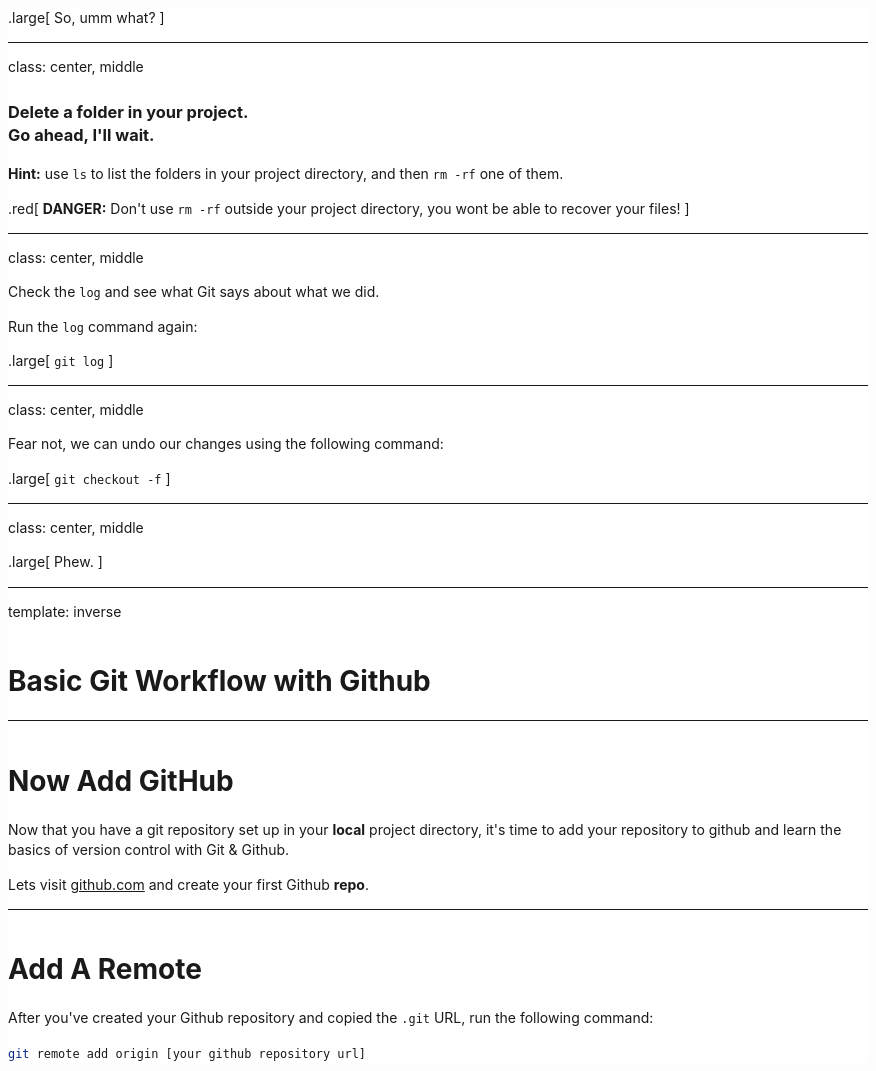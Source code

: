 .large[
   So, umm what?
]

---
class: center, middle

### Delete a folder in your project.<br> Go ahead, I'll wait.

**Hint:** use `ls` to list the folders in your project directory, and then `rm -rf` one of them.

.red[
   **DANGER:** Don't use `rm -rf` outside your project directory, you wont be able to recover your files!
]

---
class: center, middle

Check the `log` and see what Git says about what we did.

Run the `log` command again:

.large[
   `git log`
]

---
class: center, middle

Fear not, we can undo our changes using the following command:

.large[
   `git checkout -f`
]

---
class: center, middle

.large[
   Phew.
]

---
template: inverse

# Basic Git Workflow with Github

---

# Now Add GitHub

Now that you have a git repository set up in your **local** project directory, it's time to add your repository to github and learn the basics of version control with Git & Github.

Lets visit [github.com](https://github.com/) and create your first Github **repo**.

---

# Add A Remote

After you've created your Github repository and copied the `.git` URL, run the following command:

```bash
git remote add origin [your github repository url]
```
